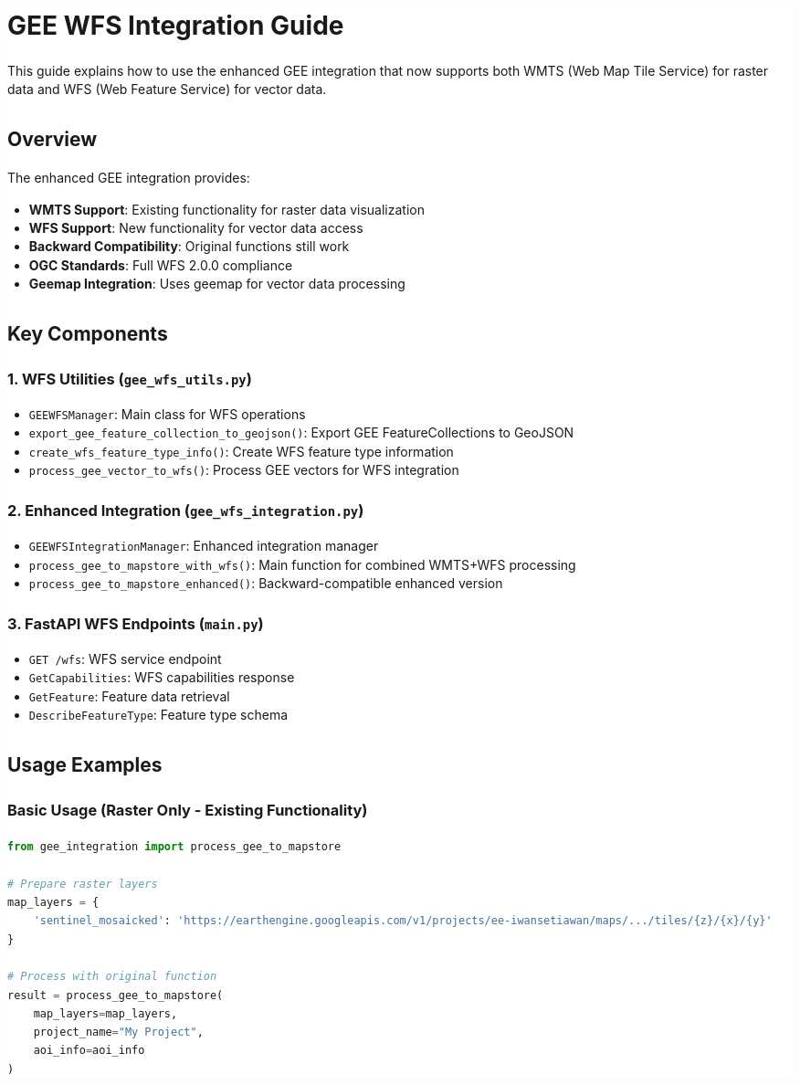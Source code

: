 # GEE WFS Integration Guide

This guide explains how to use the enhanced GEE integration that now supports both WMTS (Web Map Tile Service) for raster data and WFS (Web Feature Service) for vector data.

## Overview

The enhanced GEE integration provides:

- **WMTS Support**: Existing functionality for raster data visualization
- **WFS Support**: New functionality for vector data access
- **Backward Compatibility**: Original functions still work
- **OGC Standards**: Full WFS 2.0.0 compliance
- **Geemap Integration**: Uses geemap for vector data processing

## Key Components

### 1. WFS Utilities (`gee_wfs_utils.py`)
- `GEEWFSManager`: Main class for WFS operations
- `export_gee_feature_collection_to_geojson()`: Export GEE FeatureCollections to GeoJSON
- `create_wfs_feature_type_info()`: Create WFS feature type information
- `process_gee_vector_to_wfs()`: Process GEE vectors for WFS integration

### 2. Enhanced Integration (`gee_wfs_integration.py`)
- `GEEWFSIntegrationManager`: Enhanced integration manager
- `process_gee_to_mapstore_with_wfs()`: Main function for combined WMTS+WFS processing
- `process_gee_to_mapstore_enhanced()`: Backward-compatible enhanced version

### 3. FastAPI WFS Endpoints (`main.py`)
- `GET /wfs`: WFS service endpoint
- `GetCapabilities`: WFS capabilities response
- `GetFeature`: Feature data retrieval
- `DescribeFeatureType`: Feature type schema

## Usage Examples

### Basic Usage (Raster Only - Existing Functionality)

```python
from gee_integration import process_gee_to_mapstore

# Prepare raster layers
map_layers = {
    'sentinel_mosaicked': 'https://earthengine.googleapis.com/v1/projects/ee-iwansetiawan/maps/.../tiles/{z}/{x}/{y}'
}

# Process with original function
result = process_gee_to_mapstore(
    map_layers=map_layers,
    project_name="My Project",
    aoi_info=aoi_info
)
```

